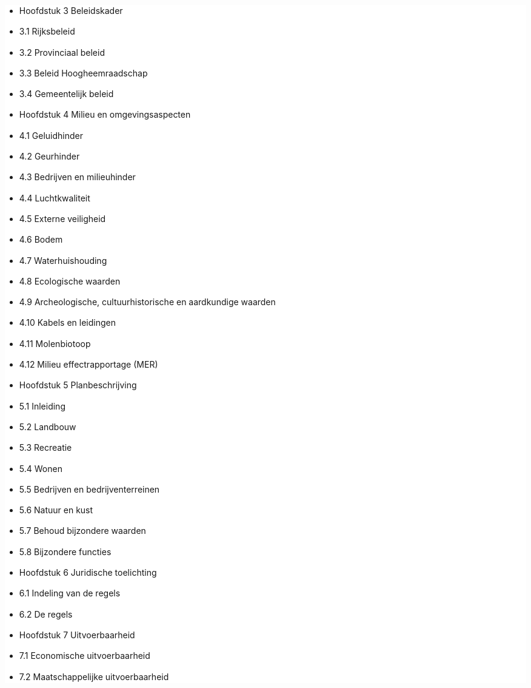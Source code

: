 * Hoofdstuk 3 Beleidskader

+ 3\.1 Rijksbeleid

+ 3\.2 Provinciaal beleid

+ 3\.3 Beleid Hoogheemraadschap

+ 3\.4 Gemeentelijk beleid

* Hoofdstuk 4 Milieu en omgevingsaspecten

+ 4\.1 Geluidhinder

+ 4\.2 Geurhinder

+ 4\.3 Bedrijven en milieuhinder

+ 4\.4 Luchtkwaliteit

+ 4\.5 Externe veiligheid

+ 4\.6 Bodem

+ 4\.7 Waterhuishouding

+ 4\.8 Ecologische waarden

+ 4\.9 Archeologische, cultuurhistorische en aardkundige waarden

+ 4\.10 Kabels en leidingen

+ 4\.11 Molenbiotoop

+ 4\.12 Milieu effectrapportage (MER)

* Hoofdstuk 5 Planbeschrijving

+ 5\.1 Inleiding

+ 5\.2 Landbouw

+ 5\.3 Recreatie

+ 5\.4 Wonen

+ 5\.5 Bedrijven en bedrijventerreinen

+ 5\.6 Natuur en kust

+ 5\.7 Behoud bijzondere waarden

+ 5\.8 Bijzondere functies

* Hoofdstuk 6 Juridische toelichting

+ 6\.1 Indeling van de regels

+ 6\.2 De regels

* Hoofdstuk 7 Uitvoerbaarheid

+ 7\.1 Economische uitvoerbaarheid

+ 7\.2 Maatschappelijke uitvoerbaarheid
